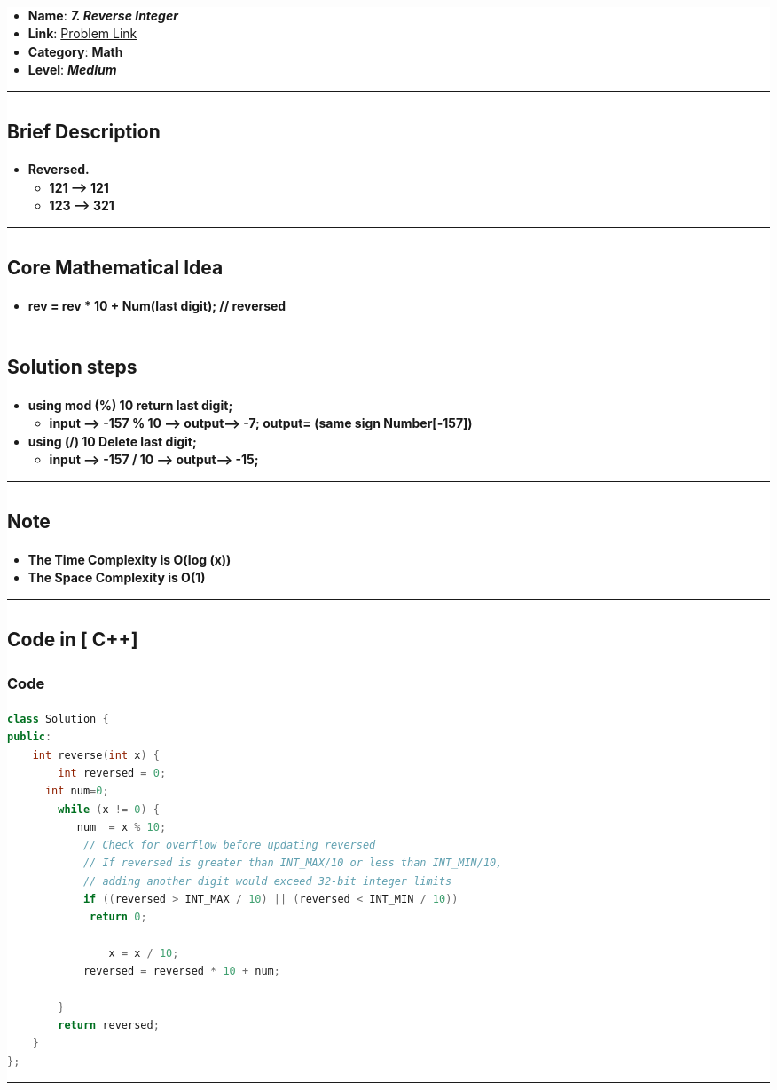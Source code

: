 - **Name**: ***7. Reverse Integer***
- **Link**: [Problem Link](https://leetcode.com/problems/reverse-integer/description/)
- **Category**: ****Math****
- **Level**:  *****Medium*****

---

## Brief Description
 - **Reversed.**
   - **121 --> 121**
   - **123 --> 321**

---
## Core Mathematical Idea
- **rev = rev * 10 + Num(last digit); // reversed**
---
## Solution steps
  - **using mod (%) 10 return last digit;**
     - **input --> -157 % 10 --> output--> -7; output=  (same sign Number[-157])**
 - **using (/) 10 Delete last digit;**
     - **input --> -157 / 10 --> output--> -15;** 


---
## Note
 - **The Time Complexity is **O(log (x))****
 - **The Space Complexity is O(1)**

---

## Code in [ C++]

### Code



```cpp
class Solution {
public:
    int reverse(int x) {
        int reversed = 0;
      int num=0;
        while (x != 0) {
           num  = x % 10;
            // Check for overflow before updating reversed
            // If reversed is greater than INT_MAX/10 or less than INT_MIN/10,
            // adding another digit would exceed 32-bit integer limits
            if ((reversed > INT_MAX / 10) || (reversed < INT_MIN / 10)) 
             return 0;  
             
                x = x / 10;
            reversed = reversed * 10 + num;
           
        }
        return reversed;
    }
};


```
-----